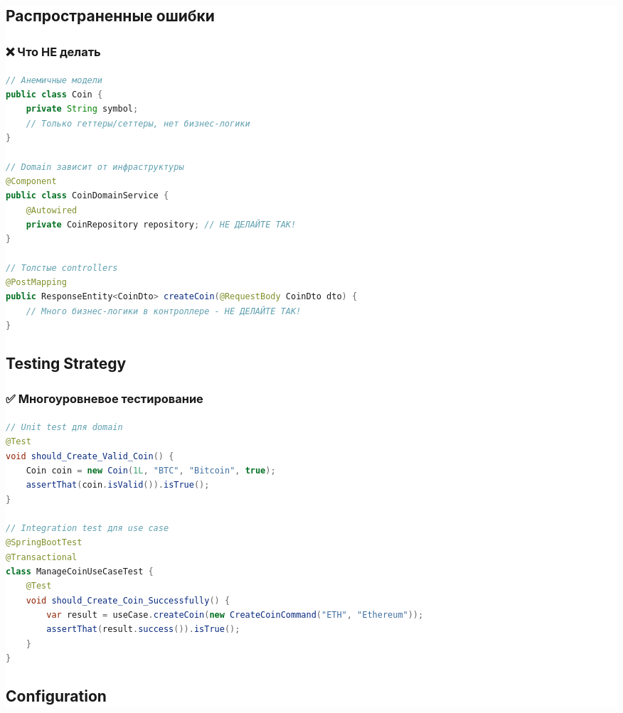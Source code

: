 ## Распространенные ошибки

### ❌ Что НЕ делать

```java
// Анемичные модели
public class Coin {
    private String symbol;
    // Только геттеры/сеттеры, нет бизнес-логики
}

// Domain зависит от инфраструктуры
@Component
public class CoinDomainService {
    @Autowired
    private CoinRepository repository; // НЕ ДЕЛАЙТЕ ТАК!
}

// Толстые controllers
@PostMapping
public ResponseEntity<CoinDto> createCoin(@RequestBody CoinDto dto) {
    // Много бизнес-логики в контроллере - НЕ ДЕЛАЙТЕ ТАК!
}
```

## Testing Strategy

### ✅ Многоуровневое тестирование

```java
// Unit test для domain
@Test
void should_Create_Valid_Coin() {
    Coin coin = new Coin(1L, "BTC", "Bitcoin", true);
    assertThat(coin.isValid()).isTrue();
}

// Integration test для use case
@SpringBootTest
@Transactional
class ManageCoinUseCaseTest {
    @Test
    void should_Create_Coin_Successfully() {
        var result = useCase.createCoin(new CreateCoinCommand("ETH", "Ethereum"));
        assertThat(result.success()).isTrue();
    }
}
```

## Configuration
